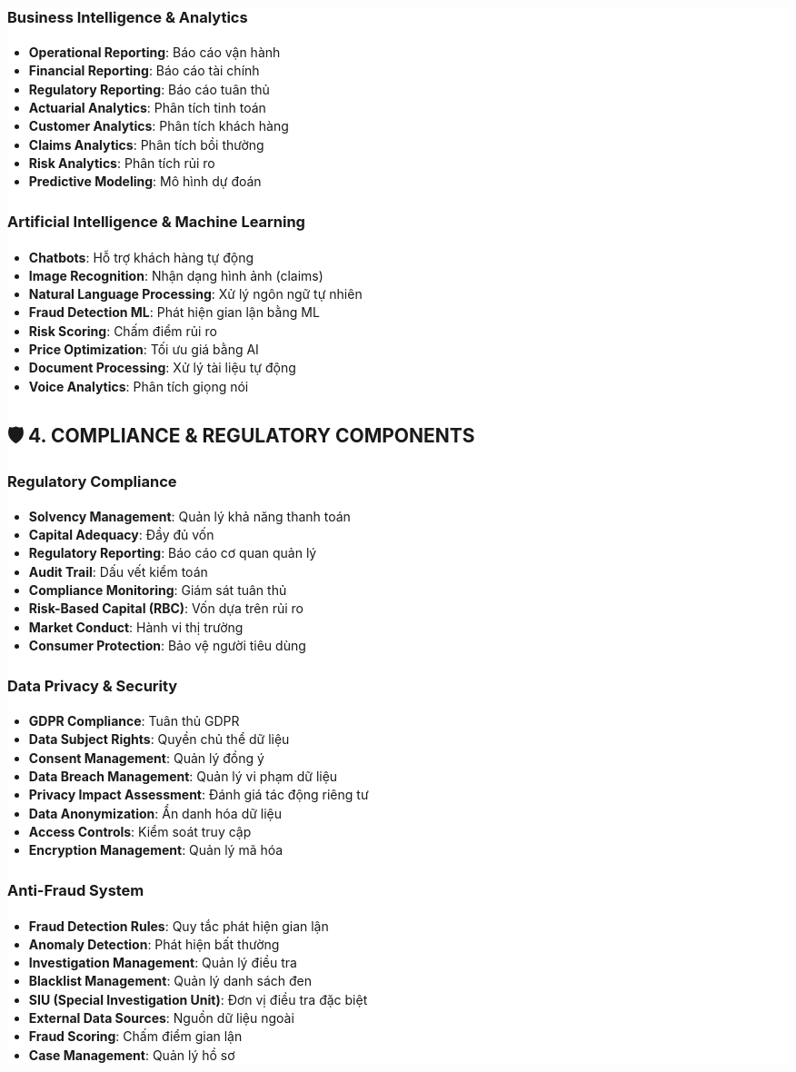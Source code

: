 ### **Business Intelligence & Analytics**
- **Operational Reporting**: Báo cáo vận hành
- **Financial Reporting**: Báo cáo tài chính
- **Regulatory Reporting**: Báo cáo tuân thủ
- **Actuarial Analytics**: Phân tích tinh toán
- **Customer Analytics**: Phân tích khách hàng
- **Claims Analytics**: Phân tích bồi thường
- **Risk Analytics**: Phân tích rủi ro
- **Predictive Modeling**: Mô hình dự đoán

### **Artificial Intelligence & Machine Learning**
- **Chatbots**: Hỗ trợ khách hàng tự động
- **Image Recognition**: Nhận dạng hình ảnh (claims)
- **Natural Language Processing**: Xử lý ngôn ngữ tự nhiên
- **Fraud Detection ML**: Phát hiện gian lận bằng ML
- **Risk Scoring**: Chấm điểm rủi ro
- **Price Optimization**: Tối ưu giá bằng AI
- **Document Processing**: Xử lý tài liệu tự động
- **Voice Analytics**: Phân tích giọng nói

## 🛡️ **4. COMPLIANCE & REGULATORY COMPONENTS**

### **Regulatory Compliance**
- **Solvency Management**: Quản lý khả năng thanh toán
- **Capital Adequacy**: Đầy đủ vốn
- **Regulatory Reporting**: Báo cáo cơ quan quản lý
- **Audit Trail**: Dấu vết kiểm toán
- **Compliance Monitoring**: Giám sát tuân thủ
- **Risk-Based Capital (RBC)**: Vốn dựa trên rủi ro
- **Market Conduct**: Hành vi thị trường
- **Consumer Protection**: Bảo vệ người tiêu dùng

### **Data Privacy & Security**
- **GDPR Compliance**: Tuân thủ GDPR
- **Data Subject Rights**: Quyền chủ thể dữ liệu
- **Consent Management**: Quản lý đồng ý
- **Data Breach Management**: Quản lý vi phạm dữ liệu
- **Privacy Impact Assessment**: Đánh giá tác động riêng tư
- **Data Anonymization**: Ẩn danh hóa dữ liệu
- **Access Controls**: Kiểm soát truy cập
- **Encryption Management**: Quản lý mã hóa

### **Anti-Fraud System**
- **Fraud Detection Rules**: Quy tắc phát hiện gian lận
- **Anomaly Detection**: Phát hiện bất thường
- **Investigation Management**: Quản lý điều tra
- **Blacklist Management**: Quản lý danh sách đen
- **SIU (Special Investigation Unit)**: Đơn vị điều tra đặc biệt
- **External Data Sources**: Nguồn dữ liệu ngoài
- **Fraud Scoring**: Chấm điểm gian lận
- **Case Management**: Quản lý hồ sơ
